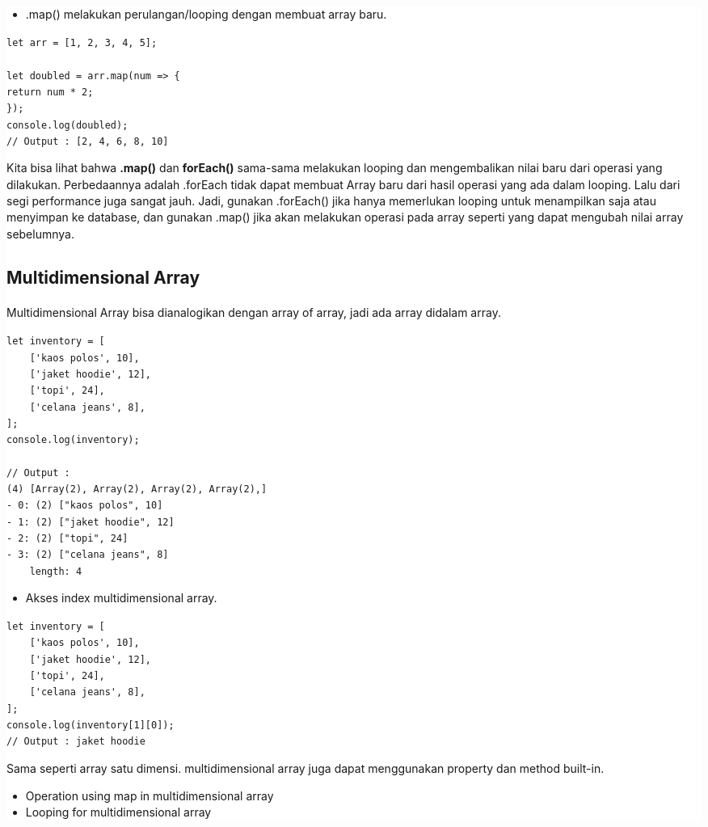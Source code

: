 - .map() melakukan perulangan/looping dengan membuat array baru.
``` 
let arr = [1, 2, 3, 4, 5];

let doubled = arr.map(num => {
return num * 2;
});
console.log(doubled);
// Output : [2, 4, 6, 8, 10]
``` 
Kita bisa lihat bahwa **.map()** dan **forEach()** sama-sama melakukan looping dan mengembalikan nilai baru dari operasi yang dilakukan. Perbedaannya adalah .forEach tidak dapat membuat Array baru dari hasil operasi yang ada dalam looping. Lalu dari segi performance juga sangat jauh. Jadi, gunakan .forEach() jika hanya memerlukan looping untuk menampilkan saja atau menyimpan ke database, dan gunakan .map() jika akan melakukan operasi pada array seperti yang dapat mengubah nilai array sebelumnya.

## Multidimensional Array 
Multidimensional Array bisa dianalogikan dengan array of array, jadi ada array didalam array.
``` 
let inventory = [
    ['kaos polos', 10],
    ['jaket hoodie', 12],
    ['topi', 24],
    ['celana jeans', 8],
];
console.log(inventory);

// Output :
(4) [Array(2), Array(2), Array(2), Array(2),]
- 0: (2) ["kaos polos", 10]
- 1: (2) ["jaket hoodie", 12]
- 2: (2) ["topi", 24]
- 3: (2) ["celana jeans", 8]
    length: 4
```

- Akses index multidimensional array. 
```
let inventory = [
    ['kaos polos', 10],
    ['jaket hoodie', 12],
    ['topi', 24],
    ['celana jeans', 8],
];
console.log(inventory[1][0]);
// Output : jaket hoodie
```

Sama seperti array satu dimensi. multidimensional array juga dapat menggunakan property dan method built-in. 

- Operation using map in multidimensional array 
- Looping for multidimensional array 
